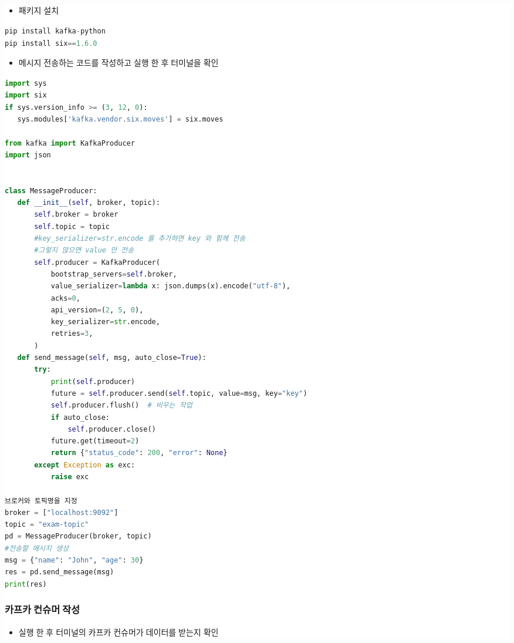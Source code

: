 - 패키지 설치
```python
pip install kafka-python
pip install six==1.6.0
```

- 메시지 전송하는 코드를 작성하고 실행 한 후 터미널을 확인
```python
import sys
import six
if sys.version_info >= (3, 12, 0):
   sys.modules['kafka.vendor.six.moves'] = six.moves

from kafka import KafkaProducer
import json


class MessageProducer:
   def __init__(self, broker, topic):
       self.broker = broker
       self.topic = topic
       #key_serializer=str.encode 를 추가하면 key 와 함께 전송
       #그렇지 않으면 value 만 전송
       self.producer = KafkaProducer(
           bootstrap_servers=self.broker,
           value_serializer=lambda x: json.dumps(x).encode("utf-8"),
           acks=0,
           api_version=(2, 5, 0),
           key_serializer=str.encode,
           retries=3,
       )
   def send_message(self, msg, auto_close=True):
       try:
           print(self.producer)
           future = self.producer.send(self.topic, value=msg, key="key")
           self.producer.flush()  # 비우는 작업
           if auto_close:
               self.producer.close()
           future.get(timeout=2)
           return {"status_code": 200, "error": None}
       except Exception as exc:
           raise exc

브로커와 토픽명을 지정
broker = ["localhost:9092"]
topic = "exam-topic"
pd = MessageProducer(broker, topic)
#전송할 메시지 생성
msg = {"name": "John", "age": 30}
res = pd.send_message(msg)
print(res)
```
### 카프카 컨슈머 작성
- 실행 한 후 터미널의 카프카 컨슈머가 데이터를 받는지 확인
